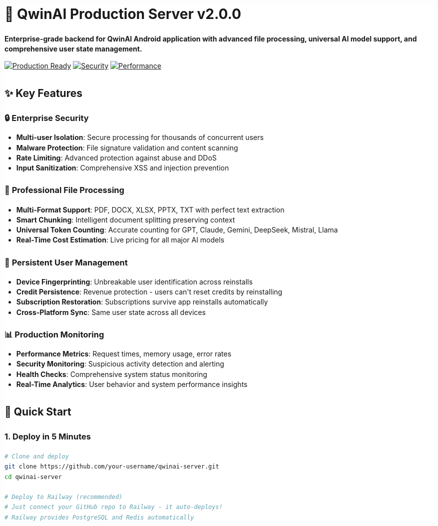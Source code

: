 # 🚀 QwinAI Production Server v2.0.0

**Enterprise-grade backend for QwinAI Android application with advanced file processing, universal AI model support, and comprehensive user state management.**

[![Production Ready](https://img.shields.io/badge/Production-Ready-brightgreen.svg)](https://github.com/your-username/qwinai-server)
[![Security](https://img.shields.io/badge/Security-Hardened-blue.svg)](https://github.com/your-username/qwinai-server)
[![Performance](https://img.shields.io/badge/Performance-Optimized-orange.svg)](https://github.com/your-username/qwinai-server)

## ✨ **Key Features**

### 🔒 **Enterprise Security**
- **Multi-user Isolation**: Secure processing for thousands of concurrent users
- **Malware Protection**: File signature validation and content scanning
- **Rate Limiting**: Advanced protection against abuse and DDoS
- **Input Sanitization**: Comprehensive XSS and injection prevention

### 📄 **Professional File Processing**
- **Multi-Format Support**: PDF, DOCX, XLSX, PPTX, TXT with perfect text extraction
- **Smart Chunking**: Intelligent document splitting preserving context
- **Universal Token Counting**: Accurate counting for GPT, Claude, Gemini, DeepSeek, Mistral, Llama
- **Real-Time Cost Estimation**: Live pricing for all major AI models

### 👥 **Persistent User Management**
- **Device Fingerprinting**: Unbreakable user identification across reinstalls
- **Credit Persistence**: Revenue protection - users can't reset credits by reinstalling
- **Subscription Restoration**: Subscriptions survive app reinstalls automatically
- **Cross-Platform Sync**: Same user state across all devices

### 📊 **Production Monitoring**
- **Performance Metrics**: Request times, memory usage, error rates
- **Security Monitoring**: Suspicious activity detection and alerting
- **Health Checks**: Comprehensive system status monitoring
- **Real-Time Analytics**: User behavior and system performance insights

## 🚦 **Quick Start**

### **1. Deploy in 5 Minutes**
```bash
# Clone and deploy
git clone https://github.com/your-username/qwinai-server.git
cd qwinai-server

# Deploy to Railway (recommended)
# Just connect your GitHub repo to Railway - it auto-deploys!
# Railway provides PostgreSQL and Redis automatically
```
